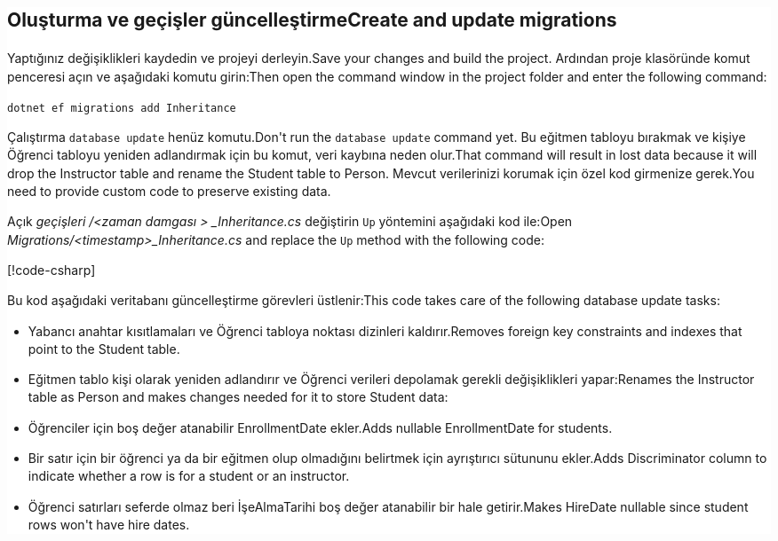 ## <a name="create-and-update-migrations"></a><span data-ttu-id="d4f0b-157">Oluşturma ve geçişler güncelleştirme</span><span class="sxs-lookup"><span data-stu-id="d4f0b-157">Create and update migrations</span></span>

<span data-ttu-id="d4f0b-158">Yaptığınız değişiklikleri kaydedin ve projeyi derleyin.</span><span class="sxs-lookup"><span data-stu-id="d4f0b-158">Save your changes and build the project.</span></span> <span data-ttu-id="d4f0b-159">Ardından proje klasöründe komut penceresi açın ve aşağıdaki komutu girin:</span><span class="sxs-lookup"><span data-stu-id="d4f0b-159">Then open the command window in the project folder and enter the following command:</span></span>

```console
dotnet ef migrations add Inheritance
```

<span data-ttu-id="d4f0b-160">Çalıştırma `database update` henüz komutu.</span><span class="sxs-lookup"><span data-stu-id="d4f0b-160">Don't run the `database update` command yet.</span></span> <span data-ttu-id="d4f0b-161">Bu eğitmen tabloyu bırakmak ve kişiye Öğrenci tabloyu yeniden adlandırmak için bu komut, veri kaybına neden olur.</span><span class="sxs-lookup"><span data-stu-id="d4f0b-161">That command will result in lost data because it will drop the Instructor table and rename the Student table to Person.</span></span> <span data-ttu-id="d4f0b-162">Mevcut verilerinizi korumak için özel kod girmenize gerek.</span><span class="sxs-lookup"><span data-stu-id="d4f0b-162">You need to provide custom code to preserve existing data.</span></span>

<span data-ttu-id="d4f0b-163">Açık *geçişleri /\<zaman damgası > _Inheritance.cs* değiştirin `Up` yöntemini aşağıdaki kod ile:</span><span class="sxs-lookup"><span data-stu-id="d4f0b-163">Open *Migrations/\<timestamp>_Inheritance.cs* and replace the `Up` method with the following code:</span></span>

[!code-csharp[](intro/samples/cu/Migrations/20170216215525_Inheritance.cs?name=snippet_Up)]

<span data-ttu-id="d4f0b-164">Bu kod aşağıdaki veritabanı güncelleştirme görevleri üstlenir:</span><span class="sxs-lookup"><span data-stu-id="d4f0b-164">This code takes care of the following database update tasks:</span></span>

* <span data-ttu-id="d4f0b-165">Yabancı anahtar kısıtlamaları ve Öğrenci tabloya noktası dizinleri kaldırır.</span><span class="sxs-lookup"><span data-stu-id="d4f0b-165">Removes foreign key constraints and indexes that point to the Student table.</span></span>

* <span data-ttu-id="d4f0b-166">Eğitmen tablo kişi olarak yeniden adlandırır ve Öğrenci verileri depolamak gerekli değişiklikleri yapar:</span><span class="sxs-lookup"><span data-stu-id="d4f0b-166">Renames the Instructor table as Person and makes changes needed for it to store Student data:</span></span>

* <span data-ttu-id="d4f0b-167">Öğrenciler için boş değer atanabilir EnrollmentDate ekler.</span><span class="sxs-lookup"><span data-stu-id="d4f0b-167">Adds nullable EnrollmentDate for students.</span></span>

* <span data-ttu-id="d4f0b-168">Bir satır için bir öğrenci ya da bir eğitmen olup olmadığını belirtmek için ayrıştırıcı sütununu ekler.</span><span class="sxs-lookup"><span data-stu-id="d4f0b-168">Adds Discriminator column to indicate whether a row is for a student or an instructor.</span></span>

* <span data-ttu-id="d4f0b-169">Öğrenci satırları seferde olmaz beri İşeAlmaTarihi boş değer atanabilir bir hale getirir.</span><span class="sxs-lookup"><span data-stu-id="d4f0b-169">Makes HireDate nullable since student rows won't have hire dates.</span></span>
